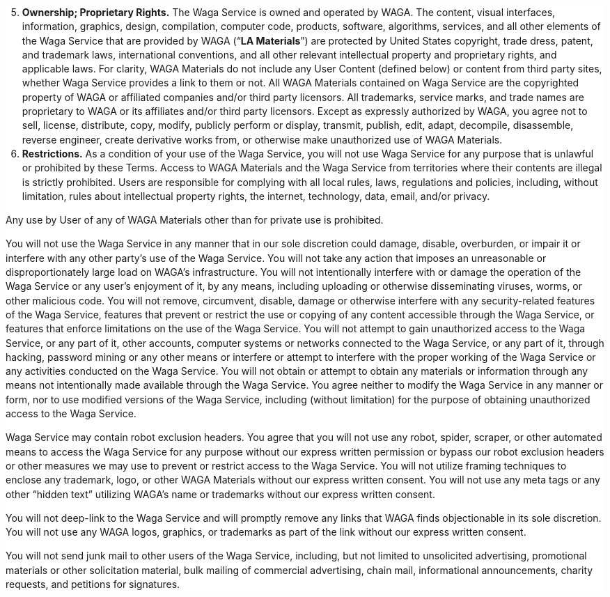 5. **Ownership; Proprietary Rights.** The Waga Service is owned and operated by WAGA. The content, visual interfaces, information, graphics, design, compilation, computer code, products, software, algorithms, services, and all other elements of the Waga Service that are provided by WAGA (“**LA Materials**”) are protected by United States copyright, trade dress, patent, and trademark laws, international conventions, and all other relevant intellectual property and proprietary rights, and applicable laws. For clarity, WAGA Materials do not include any User Content (defined below) or content from third party sites, whether Waga Service provides a link to them or not. All WAGA Materials contained on Waga Service are the copyrighted property of WAGA or affiliated companies and/or third party licensors. All trademarks, service marks, and trade names are proprietary to WAGA or its affiliates and/or third party licensors. Except as expressly authorized by WAGA, you agree not to sell, license, distribute, copy, modify, publicly perform or display, transmit, publish, edit, adapt, decompile, disassemble, reverse engineer, create derivative works from, or otherwise make unauthorized use of WAGA Materials.
6. **Restrictions.** As a condition of your use of the Waga Service, you will not use Waga Service for any purpose that is unlawful or prohibited by these Terms. Access to WAGA Materials and the Waga Service from territories where their contents are illegal is strictly prohibited. Users are responsible for complying with all local rules, laws, regulations and policies, including, without limitation, rules about intellectual property rights, the internet, technology, data, email, and/or privacy.

Any use by User of any of WAGA Materials other than for private use is prohibited.

You will not use the Waga Service in any manner that in our sole discretion could damage, disable, overburden, or impair it or interfere with any other party’s use of the Waga Service. You will not take any action that imposes an unreasonable or disproportionately large load on WAGA’s infrastructure. You will not intentionally interfere with or damage the operation of the Waga Service or any user’s enjoyment of it, by any means, including uploading or otherwise disseminating viruses, worms, or other malicious code. You will not remove, circumvent, disable, damage or otherwise interfere with any security-related features of the Waga Service, features that prevent or restrict the use or copying of any content accessible through the Waga Service, or features that enforce limitations on the use of the Waga Service. You will not attempt to gain unauthorized access to the Waga Service, or any part of it, other accounts, computer systems or networks connected to the Waga Service, or any part of it, through hacking, password mining or any other means or interfere or attempt to interfere with the proper working of the Waga Service or any activities conducted on the Waga Service. You will not obtain or attempt to obtain any materials or information through any means not intentionally made available through the Waga Service. You agree neither to modify the Waga Service in any manner or form, nor to use modified versions of the Waga Service, including (without limitation) for the purpose of obtaining unauthorized access to the Waga Service.

Waga Service may contain robot exclusion headers. You agree that you will not use any robot, spider, scraper, or other automated means to access the Waga Service for any purpose without our express written permission or bypass our robot exclusion headers or other measures we may use to prevent or restrict access to the Waga Service. You will not utilize framing techniques to enclose any trademark, logo, or other WAGA Materials without our express written consent. You will not use any meta tags or any other “hidden text” utilizing WAGA’s name or trademarks without our express written consent.

You will not deep-link to the Waga Service and will promptly remove any links that WAGA finds objectionable in its sole discretion. You will not use any WAGA logos, graphics, or trademarks as part of the link without our express written consent.

You will not send junk mail to other users of the Waga Service, including, but not limited to unsolicited advertising, promotional materials or other solicitation material, bulk mailing of commercial advertising, chain mail, informational announcements, charity requests, and petitions for signatures.
